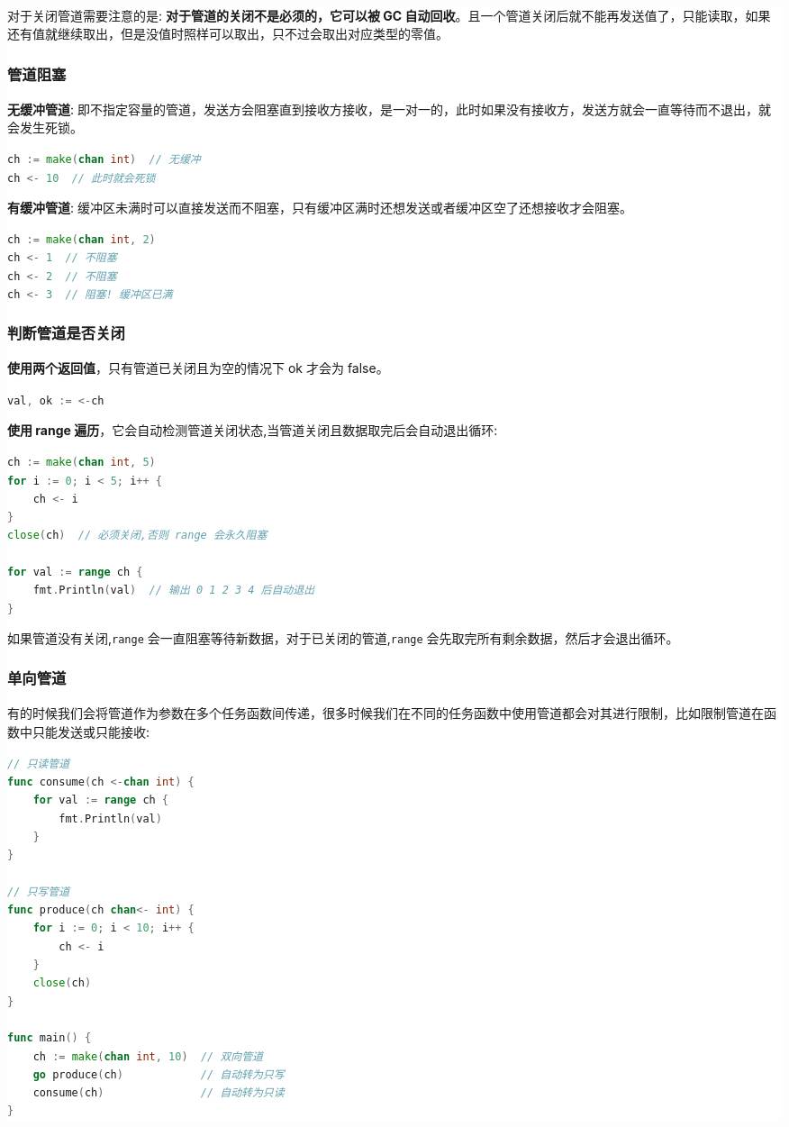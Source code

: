 对于关闭管道需要注意的是: **对于管道的关闭不是必须的，它可以被 GC 自动回收**。且一个管道关闭后就不能再发送值了，只能读取，如果还有值就继续取出，但是没值时照样可以取出，只不过会取出对应类型的零值。

### 管道阻塞

**无缓冲管道**: 即不指定容量的管道，发送方会阻塞直到接收方接收，是一对一的，此时如果没有接收方，发送方就会一直等待而不退出，就会发生死锁。

```go
ch := make(chan int)  // 无缓冲
ch <- 10  // 此时就会死锁
```

**有缓冲管道**: 缓冲区未满时可以直接发送而不阻塞，只有缓冲区满时还想发送或者缓冲区空了还想接收才会阻塞。

```go
ch := make(chan int, 2)
ch <- 1  // 不阻塞
ch <- 2  // 不阻塞
ch <- 3  // 阻塞! 缓冲区已满
```

### 判断管道是否关闭

**使用两个返回值**，只有管道已关闭且为空的情况下 ok 才会为 false。

```go
val, ok := <-ch
```

**使用 range 遍历**，它会自动检测管道关闭状态,当管道关闭且数据取完后会自动退出循环:

```go
ch := make(chan int, 5)
for i := 0; i < 5; i++ {
    ch <- i
}
close(ch)  // 必须关闭,否则 range 会永久阻塞

for val := range ch {
    fmt.Println(val)  // 输出 0 1 2 3 4 后自动退出
}
```

如果管道没有关闭,`range` 会一直阻塞等待新数据，对于已关闭的管道,`range` 会先取完所有剩余数据，然后才会退出循环。

### 单向管道

有的时候我们会将管道作为参数在多个任务函数间传递，很多时候我们在不同的任务函数中使用管道都会对其进行限制，比如限制管道在函数中只能发送或只能接收:

```go
// 只读管道
func consume(ch <-chan int) {
    for val := range ch {
        fmt.Println(val)
    }
}

// 只写管道
func produce(ch chan<- int) {
    for i := 0; i < 10; i++ {
        ch <- i
    }
    close(ch)
}

func main() {
    ch := make(chan int, 10)  // 双向管道
    go produce(ch)            // 自动转为只写
    consume(ch)               // 自动转为只读
}
```